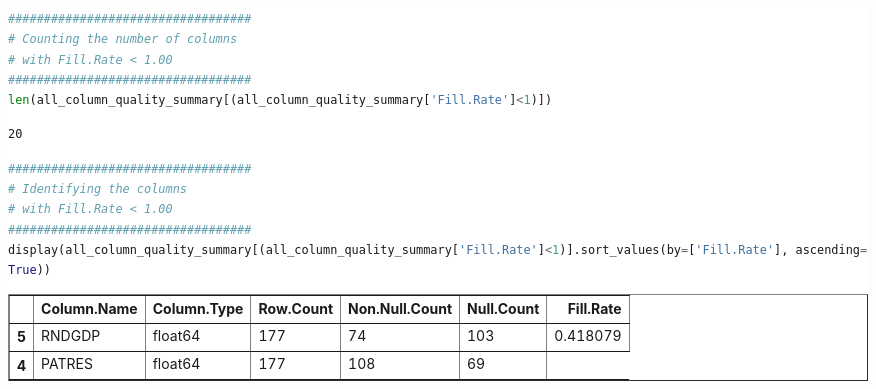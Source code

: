 

```python
##################################
# Counting the number of columns
# with Fill.Rate < 1.00
##################################
len(all_column_quality_summary[(all_column_quality_summary['Fill.Rate']<1)])
```




    20




```python
##################################
# Identifying the columns
# with Fill.Rate < 1.00
##################################
display(all_column_quality_summary[(all_column_quality_summary['Fill.Rate']<1)].sort_values(by=['Fill.Rate'], ascending=True))
```


<div>
<style scoped>
    .dataframe tbody tr th:only-of-type {
        vertical-align: middle;
    }

    .dataframe tbody tr th {
        vertical-align: top;
    }

    .dataframe thead th {
        text-align: right;
    }
</style>
<table border="1" class="dataframe">
  <thead>
    <tr style="text-align: right;">
      <th></th>
      <th>Column.Name</th>
      <th>Column.Type</th>
      <th>Row.Count</th>
      <th>Non.Null.Count</th>
      <th>Null.Count</th>
      <th>Fill.Rate</th>
    </tr>
  </thead>
  <tbody>
    <tr>
      <th>5</th>
      <td>RNDGDP</td>
      <td>float64</td>
      <td>177</td>
      <td>74</td>
      <td>103</td>
      <td>0.418079</td>
    </tr>
    <tr>
      <th>4</th>
      <td>PATRES</td>
      <td>float64</td>
      <td>177</td>
      <td>108</td>
      <td>69</td>